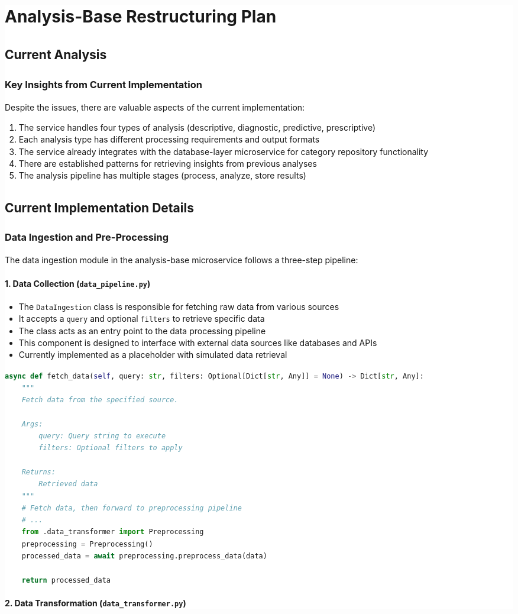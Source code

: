# Analysis-Base Restructuring Plan

## Current Analysis

### Key Insights from Current Implementation
Despite the issues, there are valuable aspects of the current implementation:

1. The service handles four types of analysis (descriptive, diagnostic, predictive, prescriptive)
2. Each analysis type has different processing requirements and output formats
3. The service already integrates with the database-layer microservice for category repository functionality
4. There are established patterns for retrieving insights from previous analyses
5. The analysis pipeline has multiple stages (process, analyze, store results)

## Current Implementation Details

### Data Ingestion and Pre-Processing

The data ingestion module in the analysis-base microservice follows a three-step pipeline:

#### 1. Data Collection (`data_pipeline.py`)

- The `DataIngestion` class is responsible for fetching raw data from various sources
- It accepts a `query` and optional `filters` to retrieve specific data
- The class acts as an entry point to the data processing pipeline
- This component is designed to interface with external data sources like databases and APIs
- Currently implemented as a placeholder with simulated data retrieval

```python
async def fetch_data(self, query: str, filters: Optional[Dict[str, Any]] = None) -> Dict[str, Any]:
    """
    Fetch data from the specified source.
    
    Args:
        query: Query string to execute
        filters: Optional filters to apply
        
    Returns:
        Retrieved data
    """
    # Fetch data, then forward to preprocessing pipeline
    # ...
    from .data_transformer import Preprocessing
    preprocessing = Preprocessing()
    processed_data = await preprocessing.preprocess_data(data)
    
    return processed_data
```

#### 2. Data Transformation (`data_transformer.py`)
